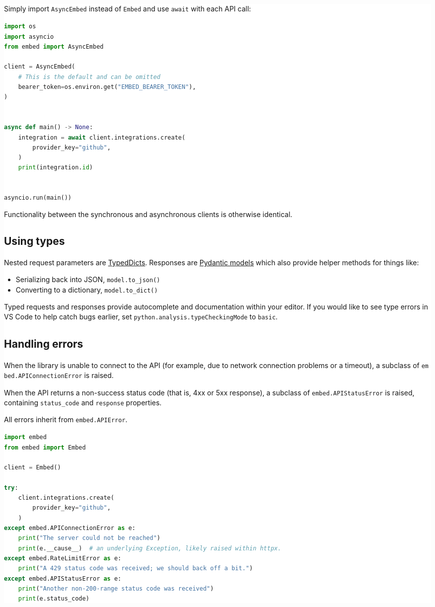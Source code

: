 Simply import `AsyncEmbed` instead of `Embed` and use `await` with each API call:

```python
import os
import asyncio
from embed import AsyncEmbed

client = AsyncEmbed(
    # This is the default and can be omitted
    bearer_token=os.environ.get("EMBED_BEARER_TOKEN"),
)


async def main() -> None:
    integration = await client.integrations.create(
        provider_key="github",
    )
    print(integration.id)


asyncio.run(main())
```

Functionality between the synchronous and asynchronous clients is otherwise identical.

## Using types

Nested request parameters are [TypedDicts](https://docs.python.org/3/library/typing.html#typing.TypedDict). Responses are [Pydantic models](https://docs.pydantic.dev) which also provide helper methods for things like:

- Serializing back into JSON, `model.to_json()`
- Converting to a dictionary, `model.to_dict()`

Typed requests and responses provide autocomplete and documentation within your editor. If you would like to see type errors in VS Code to help catch bugs earlier, set `python.analysis.typeCheckingMode` to `basic`.

## Handling errors

When the library is unable to connect to the API (for example, due to network connection problems or a timeout), a subclass of `embed.APIConnectionError` is raised.

When the API returns a non-success status code (that is, 4xx or 5xx
response), a subclass of `embed.APIStatusError` is raised, containing `status_code` and `response` properties.

All errors inherit from `embed.APIError`.

```python
import embed
from embed import Embed

client = Embed()

try:
    client.integrations.create(
        provider_key="github",
    )
except embed.APIConnectionError as e:
    print("The server could not be reached")
    print(e.__cause__)  # an underlying Exception, likely raised within httpx.
except embed.RateLimitError as e:
    print("A 429 status code was received; we should back off a bit.")
except embed.APIStatusError as e:
    print("Another non-200-range status code was received")
    print(e.status_code)
```